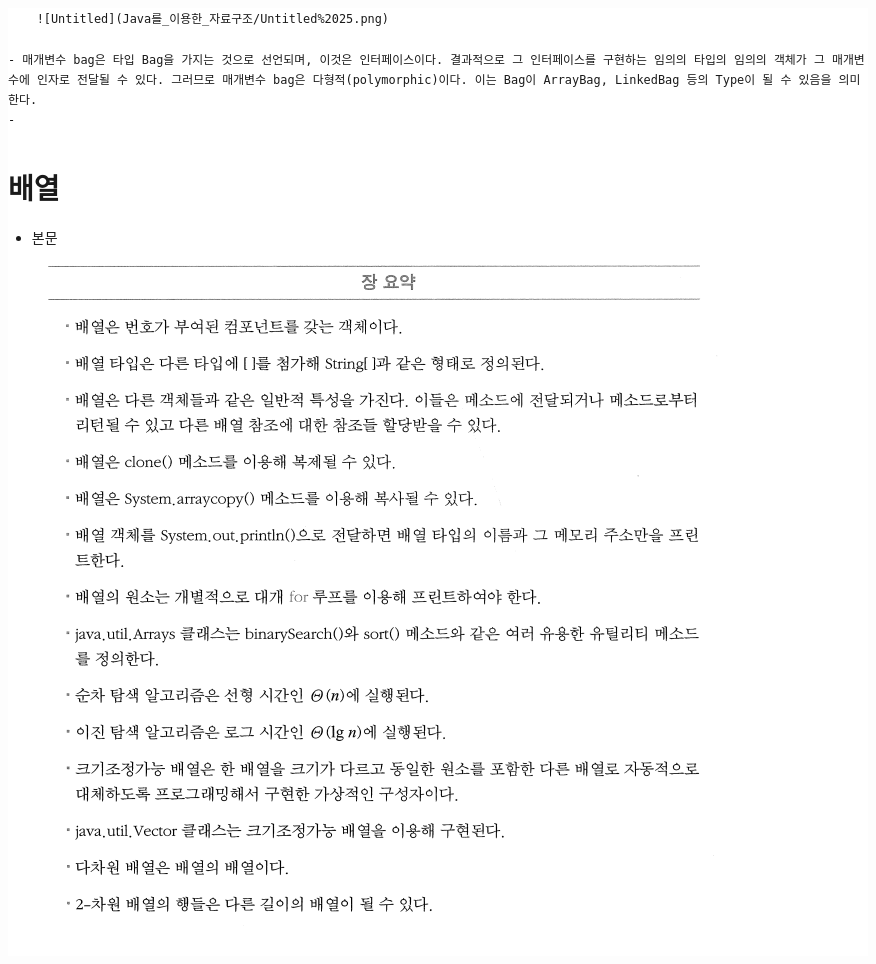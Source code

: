         ![Untitled](Java를_이용한_자료구조/Untitled%2025.png)
        
    - 매개변수 bag은 타입 Bag을 가지는 것으로 선언되며, 이것은 인터페이스이다. 결과적으로 그 인터페이스를 구현하는 임의의 타입의 임의의 객체가 그 매개변수에 인자로 전달될 수 있다. 그러므로 매개변수 bag은 다형적(polymorphic)이다. 이는 Bag이 ArrayBag, LinkedBag 등의 Type이 될 수 있음을 의미한다.
    - 
    

# 배열

- 본문
    
    ![Untitled](Java를_이용한_자료구조/Untitled%2026.png)
    